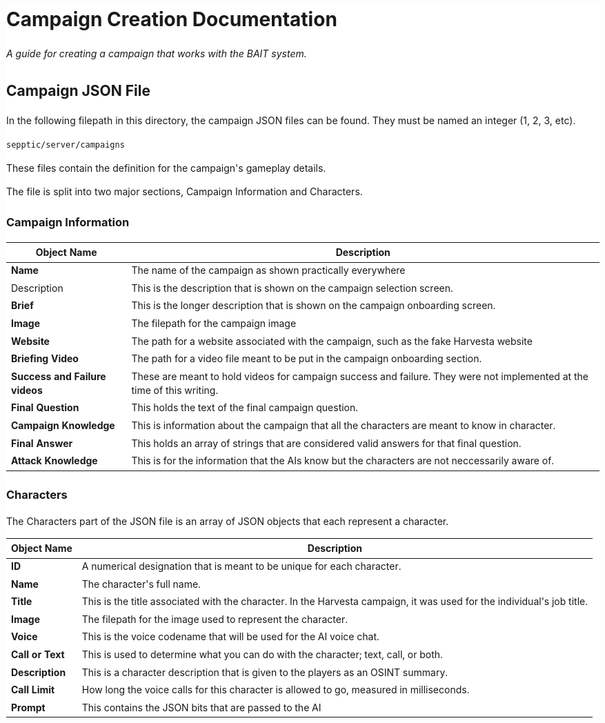 # Campaign Creation Documentation
*A guide for creating a campaign that works with the BAIT system.*

## Campaign JSON File 
In the following filepath in this directory, the campaign JSON files can be found. They must be named an integer (1, 2, 3, etc). 
```
sepptic/server/campaigns
```

These files contain the definition for the campaign's gameplay details.

The file is split into two major sections, Campaign Information and Characters. 

### Campaign Information
| Object Name | Description | 
| --- | --- |
|**Name**|The name of the campaign as shown practically everywhere|
|Description|This is the description that is shown on the campaign selection screen.
|**Brief**|This is the longer description that is shown on the campaign onboarding screen.|
|**Image**|The filepath for the campaign image|
|**Website**|The path for a website associated with the campaign, such as the fake Harvesta website|
|**Briefing Video**|The path for a video file meant to be put in the campaign onboarding section.|
|**Success and Failure videos**|These are meant to hold videos for campaign success and failure. They were not implemented at the time of this writing.|
|**Final Question**|This holds the text of the final campaign question.|
|**Campaign Knowledge**|This is information about the campaign that all the characters are meant to know in character.|
|**Final Answer**|This holds an array of strings that are considered valid answers for that final question.|
|**Attack Knowledge**|This is for the information that the AIs know but the characters are not neccessarily aware of.|

### Characters

The Characters part of the JSON file is an array of JSON objects that each represent a character. 

|Object Name|Description|
|---|---|
|**ID**|A numerical designation that is meant to be unique for each character.|
|**Name**|The character's full name.|
|**Title**|This is the title associated with the character. In the Harvesta campaign, it was used for the individual's job title.|
|**Image**|The filepath for the image used to represent the character.|
|**Voice**|This is the voice codename that will be used for the AI voice chat.|
|**Call or Text**|This is used to determine what you can do with the character; text, call, or both.|
|**Description**|This is a character description that is given to the players as an OSINT summary.|
|**Call Limit**|How long the voice calls for this character is allowed to go, measured in milliseconds.|
|**Prompt**|This contains the JSON bits that are passed to the AI|
